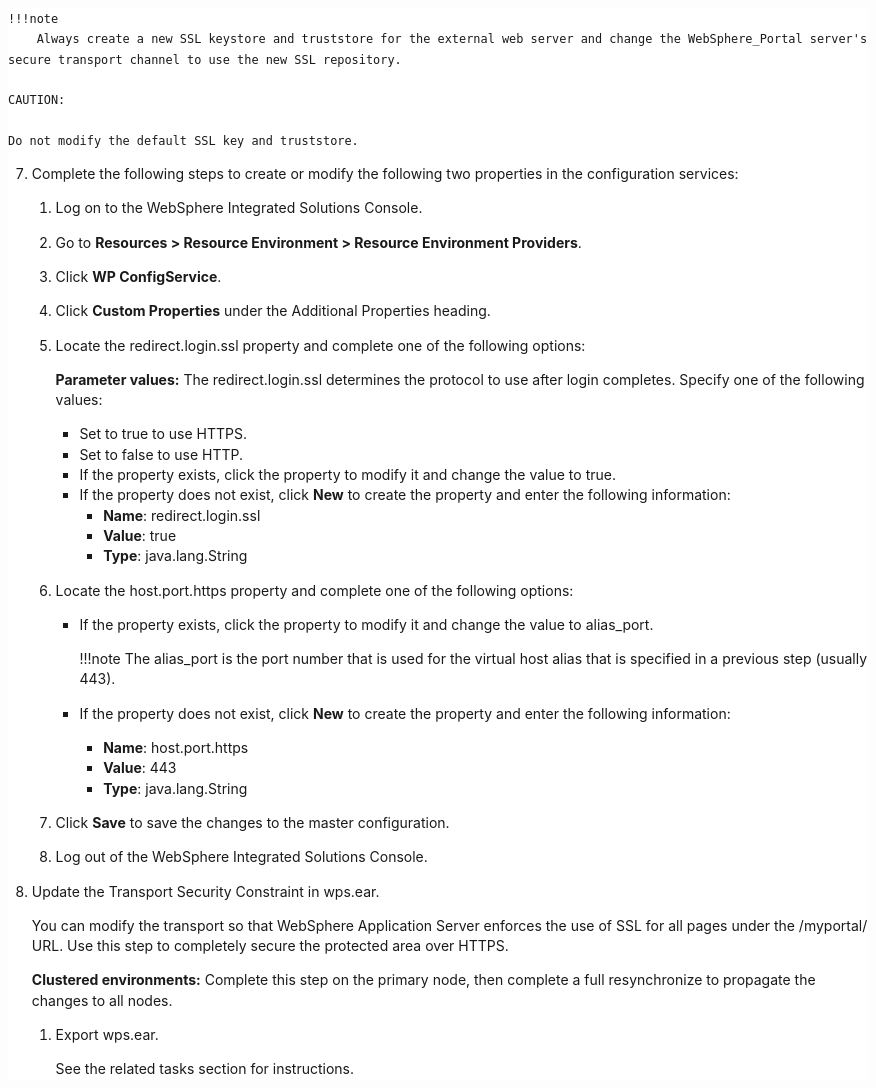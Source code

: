     !!!note
        Always create a new SSL keystore and truststore for the external web server and change the WebSphere_Portal server's secure transport channel to use the new SSL repository.

    CAUTION:

    Do not modify the default SSL key and truststore.

7.  Complete the following steps to create or modify the following two properties in the configuration services:

    1.  Log on to the WebSphere Integrated Solutions Console.

    2.  Go to **Resources > Resource Environment > Resource Environment Providers**.

    3.  Click **WP ConfigService**.

    4.  Click **Custom Properties** under the Additional Properties heading.

    5.  Locate the redirect.login.ssl property and complete one of the following options:

        **Parameter values:** The redirect.login.ssl determines the protocol to use after login completes. Specify one of the following values:

        -   Set to true to use HTTPS.
        -   Set to false to use HTTP.
        -   If the property exists, click the property to modify it and change the value to true.
        -   If the property does not exist, click **New** to create the property and enter the following information:
            -   **Name**: redirect.login.ssl
            -   **Value**: true
            -   **Type**: java.lang.String
    6.  Locate the host.port.https property and complete one of the following options:

        -   If the property exists, click the property to modify it and change the value to alias_port.

            !!!note
                The alias_port is the port number that is used for the virtual host alias that is specified in a previous step (usually 443).

        -   If the property does not exist, click **New** to create the property and enter the following information:
            -   **Name**: host.port.https
            -   **Value**: 443
            -   **Type**: java.lang.String
    7.  Click **Save** to save the changes to the master configuration.

    8.  Log out of the WebSphere Integrated Solutions Console.

8.  Update the Transport Security Constraint in wps.ear.

    You can modify the transport so that WebSphere Application Server enforces the use of SSL for all pages under the /myportal/ URL. Use this step to completely secure the protected area over HTTPS.

    **Clustered environments:** Complete this step on the primary node, then complete a full resynchronize to propagate the changes to all nodes.

    1.  Export wps.ear.

        See the related tasks section for instructions.
